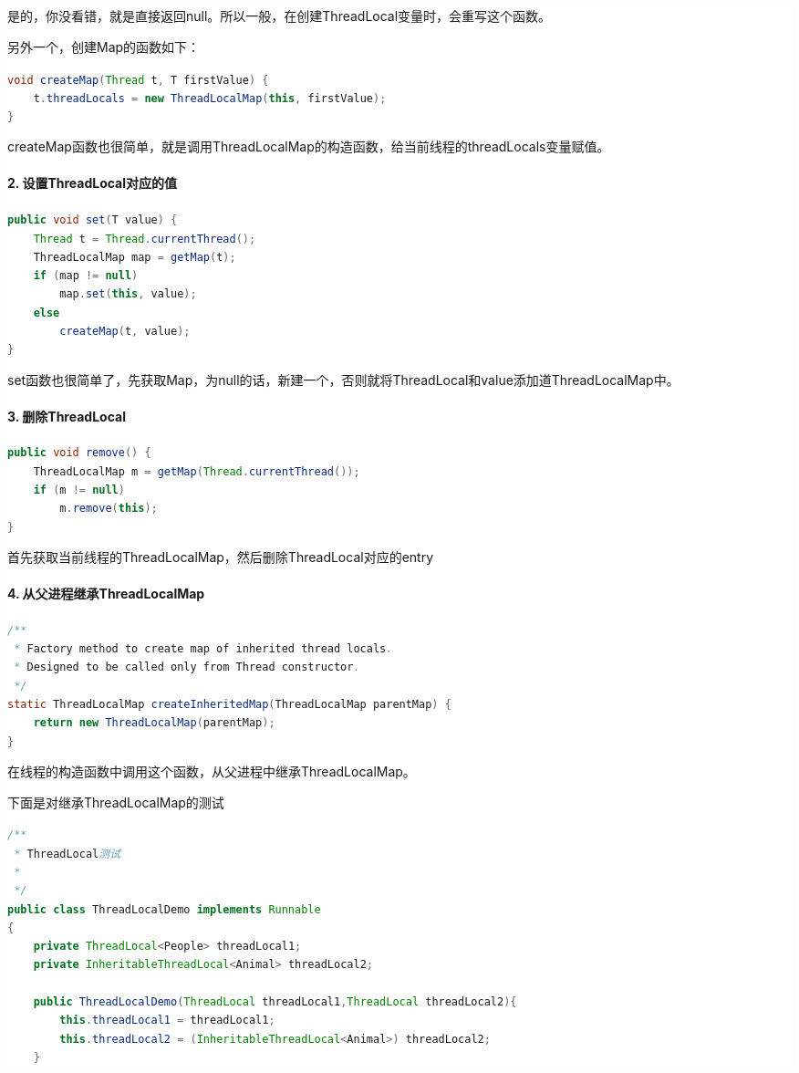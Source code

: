 是的，你没看错，就是直接返回null。所以一般，在创建ThreadLocal变量时，会重写这个函数。

另外一个，创建Map的函数如下：

```java
void createMap(Thread t, T firstValue) {
    t.threadLocals = new ThreadLocalMap(this, firstValue);
}
```

createMap函数也很简单，就是调用ThreadLocalMap的构造函数，给当前线程的threadLocals变量赋值。

#### 2. 设置ThreadLocal对应的值

```java
public void set(T value) {
    Thread t = Thread.currentThread();
    ThreadLocalMap map = getMap(t);
    if (map != null)
        map.set(this, value);
    else
        createMap(t, value);
}
```

set函数也很简单了，先获取Map，为null的话，新建一个，否则就将ThreadLocal和value添加道ThreadLocalMap中。

#### 3. 删除ThreadLocal

```java
public void remove() {
    ThreadLocalMap m = getMap(Thread.currentThread());
    if (m != null)
        m.remove(this);
}
```

首先获取当前线程的ThreadLocalMap，然后删除ThreadLocal对应的entry

#### 4. 从父进程继承ThreadLocalMap

```java
/**
 * Factory method to create map of inherited thread locals.
 * Designed to be called only from Thread constructor.
 */
static ThreadLocalMap createInheritedMap(ThreadLocalMap parentMap) {
    return new ThreadLocalMap(parentMap);
}
```

在线程的构造函数中调用这个函数，从父进程中继承ThreadLocalMap。

下面是对继承ThreadLocalMap的测试

```java
/**
 * ThreadLocal测试
 *
 */
public class ThreadLocalDemo implements Runnable
{
    private ThreadLocal<People> threadLocal1;
    private InheritableThreadLocal<Animal> threadLocal2;

    public ThreadLocalDemo(ThreadLocal threadLocal1,ThreadLocal threadLocal2){
        this.threadLocal1 = threadLocal1;
        this.threadLocal2 = (InheritableThreadLocal<Animal>) threadLocal2;
    }

```